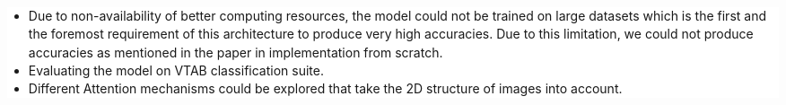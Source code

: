 - Due to non-availability of better computing resources, the model could not be trained on large datasets which is the first and the foremost requirement of this architecture to produce very high accuracies. Due to this limitation, we could not produce accuracies as mentioned in the paper in implementation from scratch. 
- Evaluating the model on VTAB classification suite.
- Different Attention mechanisms could be explored that take the 2D structure of images into account.

